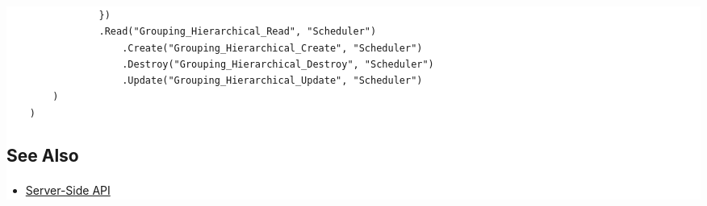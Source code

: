 ```
				})
				.Read("Grouping_Hierarchical_Read", "Scheduler")
					.Create("Grouping_Hierarchical_Create", "Scheduler")
					.Destroy("Grouping_Hierarchical_Destroy", "Scheduler")
					.Update("Grouping_Hierarchical_Update", "Scheduler")
		)
	)
```

## See Also

* [Server-Side API](/api/scheduler)

